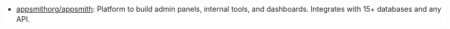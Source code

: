 * [appsmithorg/appsmith](https://github.com/appsmithorg/appsmith): Platform to build admin panels, internal tools, and dashboards. Integrates with 15+ databases and any API.
